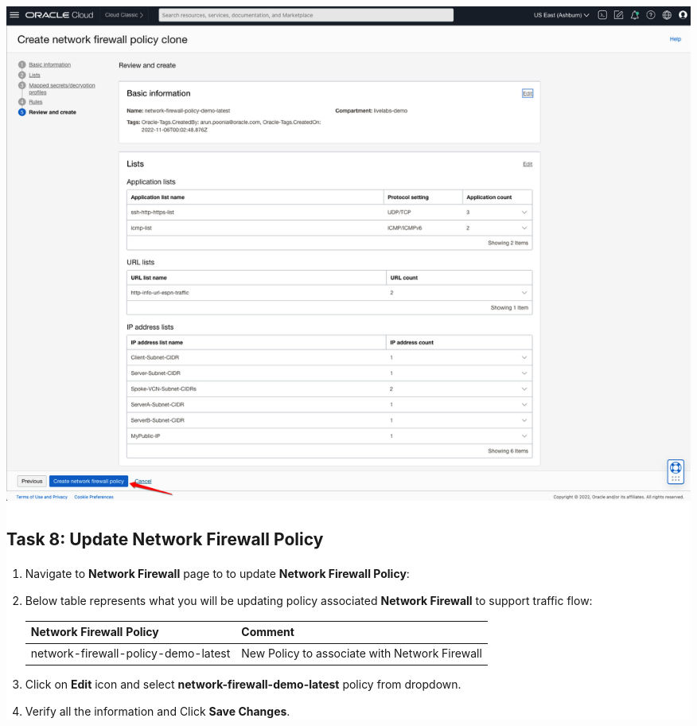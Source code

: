    ![Clone Network Firewall Policy Review and Complete Workflow](../common/images/Clone-Network-Firewall-Review-Final-Updates.png " ")

## **Task 8: Update Network Firewall Policy**

1. Navigate to **Network Firewall** page to to update **Network Firewall Policy**: 

2. Below table represents what you will be updating policy associated **Network Firewall** to support traffic flow:

      | Network Firewall Policy    | Comment                                                    |
      |---------------------------------------|---------------------------|
      | network-firewall-policy-demo-latest          |   New Policy to associate with Network Firewall |

3. Click on **Edit** icon and select **network-firewall-demo-latest** policy from dropdown. 

4. Verify all the information and Click **Save Changes**.
